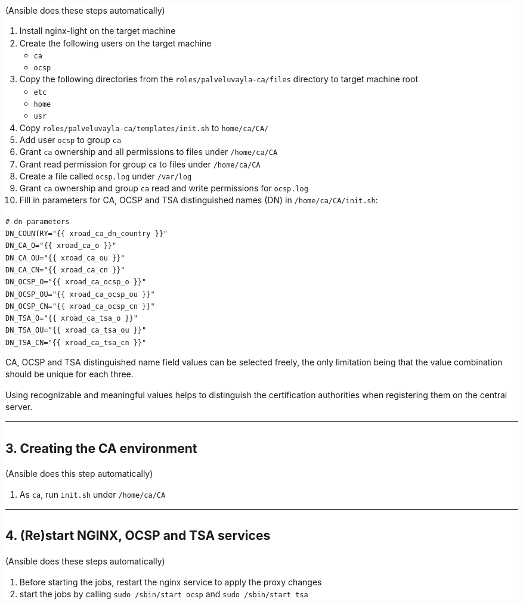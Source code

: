 (Ansible does these steps automatically)

1. Install nginx-light on the target machine
2. Create the following users on the target machine
	- `ca`
	- `ocsp`
3. Copy the following directories from the `roles/palveluvayla-ca/files` directory to target machine root
	- `etc`
	- `home`
	- `usr`
4. Copy `roles/palveluvayla-ca/templates/init.sh` to `home/ca/CA/`	
4. Add user `ocsp` to group `ca`
5. Grant `ca` ownership and all permissions to files under `/home/ca/CA`
6. Grant read permission for group `ca` to files under `/home/ca/CA`
7. Create a file called `ocsp.log` under `/var/log`
8. Grant `ca` ownership and group `ca` read and write permissions for `ocsp.log`
9. Fill in parameters for CA, OCSP and TSA distinguished names (DN) in `/home/ca/CA/init.sh`:
```
# dn parameters
DN_COUNTRY="{{ xroad_ca_dn_country }}"
DN_CA_O="{{ xroad_ca_o }}"
DN_CA_OU="{{ xroad_ca_ou }}"
DN_CA_CN="{{ xroad_ca_cn }}"
DN_OCSP_O="{{ xroad_ca_ocsp_o }}"
DN_OCSP_OU="{{ xroad_ca_ocsp_ou }}"
DN_OCSP_CN="{{ xroad_ca_ocsp_cn }}"
DN_TSA_O="{{ xroad_ca_tsa_o }}"
DN_TSA_OU="{{ xroad_ca_tsa_ou }}"
DN_TSA_CN="{{ xroad_ca_tsa_cn }}"
```
CA, OCSP and TSA distinguished name field values can be selected freely, 
the only limitation being that the value combination should be unique for each three.

Using recognizable and meaningful values helps to distinguish the certification authorities when registering them on the central server.

---------------------------------------------

## 3. Creating the CA environment

(Ansible does this step automatically)

1. As `ca`, run `init.sh` under `/home/ca/CA`

---------------------------------------------

## 4. (Re)start NGINX, OCSP and TSA services

(Ansible does these steps automatically)

1. Before starting the jobs, restart the nginx service to apply the proxy changes
2. start the jobs by calling `sudo /sbin/start ocsp` and `sudo /sbin/start tsa`
